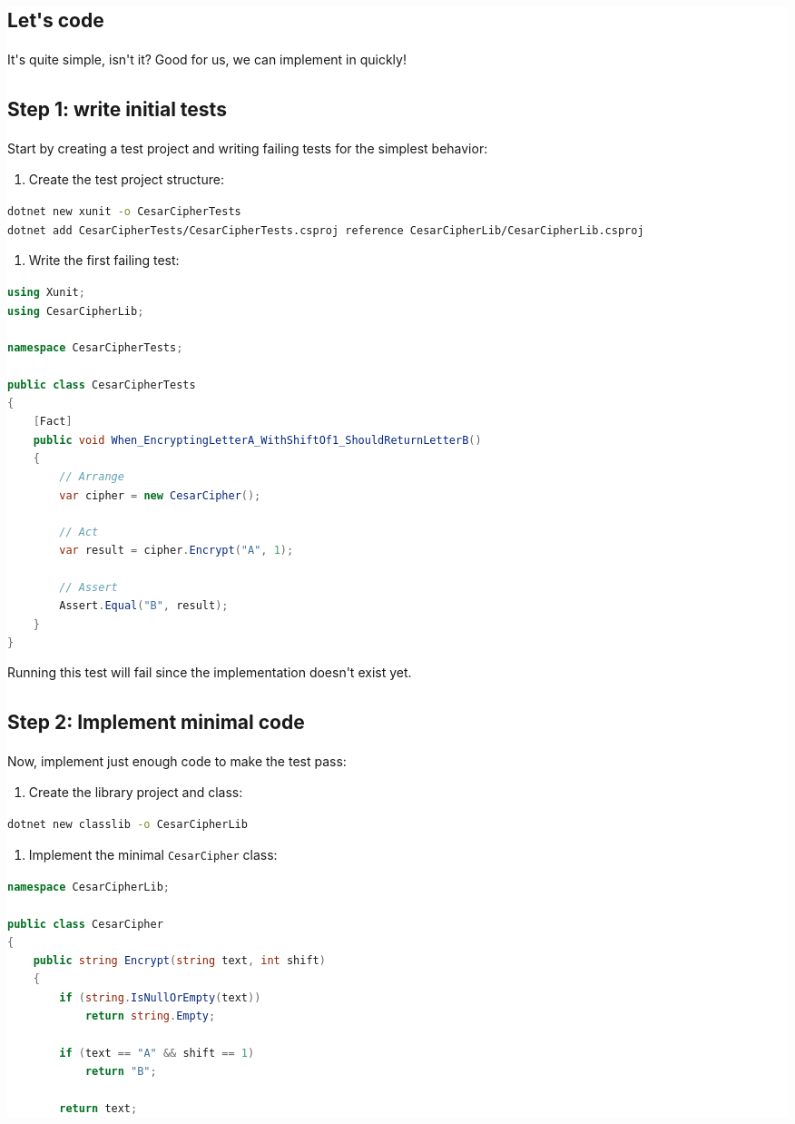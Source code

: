 ## Let's code

It's quite simple, isn't it? Good for us, we can implement in quickly!

## Step 1: write initial tests

Start by creating a test project and writing failing tests for the simplest behavior:

1. Create the test project structure:

```bash
dotnet new xunit -o CesarCipherTests
dotnet add CesarCipherTests/CesarCipherTests.csproj reference CesarCipherLib/CesarCipherLib.csproj
```

1. Write the first failing test:

```csharp
using Xunit;
using CesarCipherLib;

namespace CesarCipherTests;

public class CesarCipherTests
{
    [Fact]
    public void When_EncryptingLetterA_WithShiftOf1_ShouldReturnLetterB()
    {
        // Arrange
        var cipher = new CesarCipher();

        // Act
        var result = cipher.Encrypt("A", 1);

        // Assert
        Assert.Equal("B", result);
    }
}
```

Running this test will fail since the implementation doesn't exist yet.

## Step 2: Implement minimal code

Now, implement just enough code to make the test pass:

1. Create the library project and class:

```bash
dotnet new classlib -o CesarCipherLib
```

1. Implement the minimal `CesarCipher` class:

```csharp
namespace CesarCipherLib;

public class CesarCipher
{
    public string Encrypt(string text, int shift)
    {
        if (string.IsNullOrEmpty(text))
            return string.Empty;

        if (text == "A" && shift == 1)
            return "B";

        return text;
```